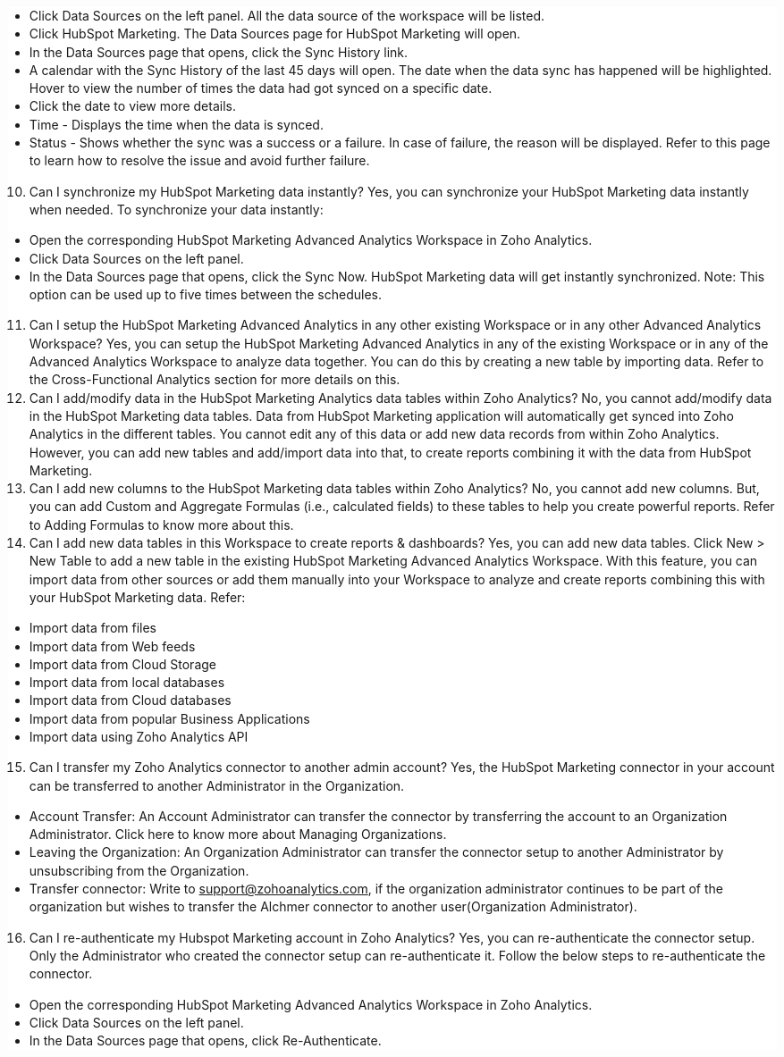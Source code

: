 - Click Data Sources on the left panel. All the data source of the workspace will be listed.
- Click HubSpot Marketing. The Data Sources page for HubSpot Marketing will open.
- In the Data Sources page that opens, click the Sync History link.
- A calendar with the Sync History of the last 45 days will open. The date when the data sync has happened will be highlighted. Hover to view the number of times the data had got synced on a specific date.
- Click the date to view more details.
- Time - Displays the time when the data is synced.
- Status - Shows whether the sync was a success or a failure.
In case of failure, the reason will be displayed. Refer to this page to learn how to resolve the issue and avoid further failure.
10. Can I synchronize my HubSpot Marketing data instantly?
Yes, you can synchronize your HubSpot Marketing data instantly when needed.
To synchronize your data instantly:
- Open the corresponding HubSpot Marketing Advanced Analytics Workspace in Zoho Analytics.
- Click Data Sources on the left panel.
- In the Data Sources page that opens, click the Sync Now. HubSpot Marketing data will get instantly synchronized.
Note: This option can be used up to five times between the schedules.
11. Can I setup the HubSpot Marketing Advanced Analytics in any other existing Workspace or in any other Advanced Analytics Workspace?
Yes, you can setup the HubSpot Marketing Advanced Analytics in any of the existing Workspace or in any of the Advanced Analytics Workspace to analyze data together. You can do this by creating a new table by importing data.
Refer to the Cross-Functional Analytics section for more details on this.
12. Can I add/modify data in the HubSpot Marketing Analytics data tables within Zoho Analytics?
No, you cannot add/modify data in the HubSpot Marketing data tables. Data from HubSpot Marketing application will automatically get synced into Zoho Analytics in the different tables. You cannot edit any of this data or add new data records from within Zoho Analytics.
However, you can add new tables and add/import data into that, to create reports combining it with the data from HubSpot Marketing.
13. Can I add new columns to the HubSpot Marketing data tables within Zoho Analytics?
No, you cannot add new columns. But, you can add Custom and Aggregate Formulas (i.e., calculated fields) to these tables to help you create powerful reports. Refer to Adding Formulas to know more about this.
14. Can I add new data tables in this Workspace to create reports & dashboards?
Yes, you can add new data tables. Click New > New Table to add a new table in the existing HubSpot Marketing Advanced Analytics Workspace.
With this feature, you can import data from other sources or add them manually into your Workspace to analyze and create reports combining this with your HubSpot Marketing data.
Refer:
- Import data from files
- Import data from Web feeds
- Import data from Cloud Storage
- Import data from local databases
- Import data from Cloud databases
- Import data from popular Business Applications
- Import data using Zoho Analytics API
15. Can I transfer my Zoho Analytics connector to another admin account?
Yes, the HubSpot Marketing connector in your account can be transferred to another Administrator in the Organization.
- Account Transfer: An Account Administrator can transfer the connector by transferring the account to an Organization Administrator. Click here to know more about Managing Organizations.
- Leaving the Organization: An Organization Administrator can transfer the connector setup to another Administrator by unsubscribing from the Organization.
- Transfer connector: Write to support@zohoanalytics.com, if the organization administrator continues to be part of the organization but wishes to transfer the Alchmer connector to another user(Organization Administrator).
16. Can I re-authenticate my Hubspot Marketing account in Zoho Analytics?
Yes, you can re-authenticate the connector setup. Only the Administrator who created the connector setup can re-authenticate it. Follow the below steps to re-authenticate the connector.
- Open the corresponding HubSpot Marketing Advanced Analytics Workspace in Zoho Analytics.
- Click Data Sources on the left panel.
- In the Data Sources page that opens, click Re-Authenticate.